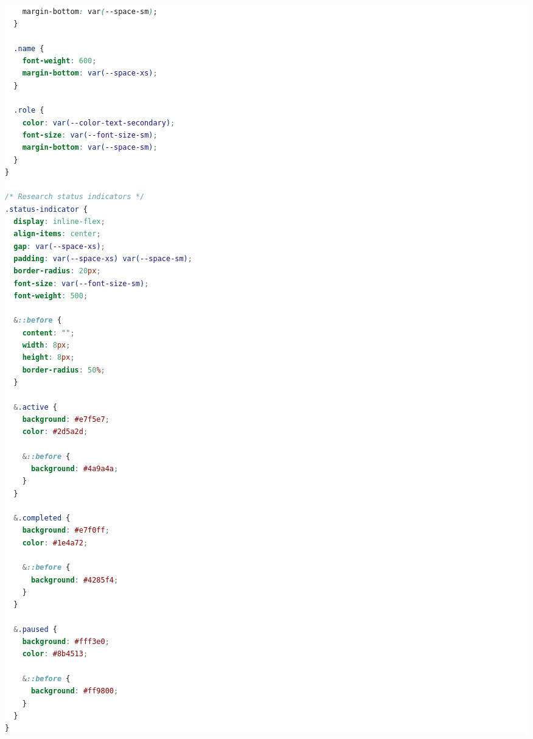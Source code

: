```css
    margin-bottom: var(--space-sm);
  }

  .name {
    font-weight: 600;
    margin-bottom: var(--space-xs);
  }

  .role {
    color: var(--color-text-secondary);
    font-size: var(--font-size-sm);
    margin-bottom: var(--space-sm);
  }
}

/* Research status indicators */
.status-indicator {
  display: inline-flex;
  align-items: center;
  gap: var(--space-xs);
  padding: var(--space-xs) var(--space-sm);
  border-radius: 20px;
  font-size: var(--font-size-sm);
  font-weight: 500;

  &::before {
    content: "";
    width: 8px;
    height: 8px;
    border-radius: 50%;
  }

  &.active {
    background: #e7f5e7;
    color: #2d5a2d;

    &::before {
      background: #4a9a4a;
    }
  }

  &.completed {
    background: #e7f0ff;
    color: #1e4a72;

    &::before {
      background: #4285f4;
    }
  }

  &.paused {
    background: #fff3e0;
    color: #8b4513;

    &::before {
      background: #ff9800;
    }
  }
}
```
